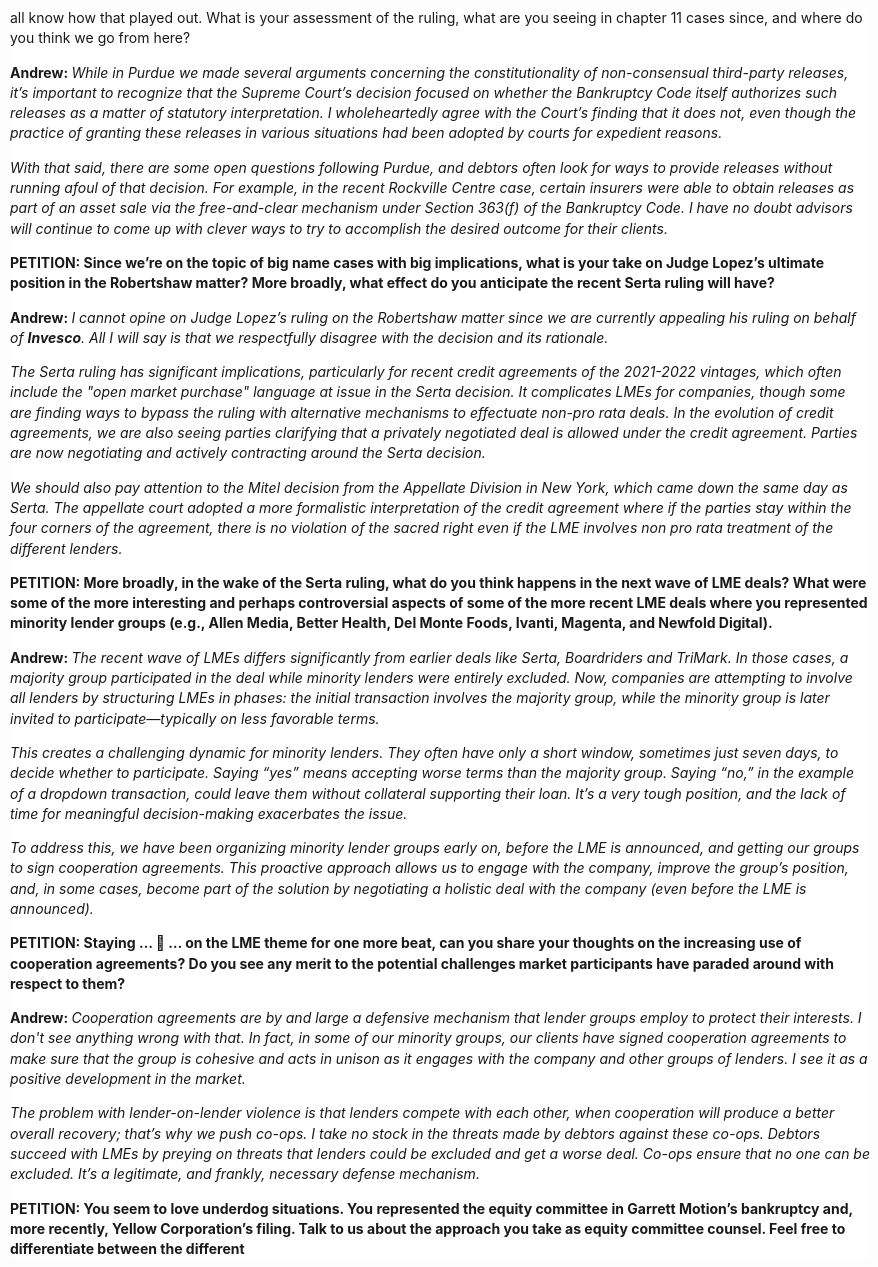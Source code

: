 all know how that played out. What is your assessment of the ruling, what are you seeing in chapter 11 cases since, and where do you think we go from here? </strong></p><p><strong>Andrew: </strong><em>While in Purdue we made several arguments concerning the constitutionality of non-consensual third-party releases, it’s important to recognize that the Supreme Court’s decision focused on whether the Bankruptcy Code itself authorizes such releases as a matter of statutory interpretation. I wholeheartedly agree with the Court’s finding that it does not, even though the practice of granting these releases in various situations had been adopted by courts for expedient reasons.</em></p><p><em>With that said, there are some open questions following Purdue, and debtors often look for ways to provide releases without running afoul of that decision. For example, in the recent Rockville Centre case, certain insurers were able to obtain releases as part of an asset sale via the free-and-clear mechanism under Section 363(f) of the Bankruptcy Code. I have no doubt advisors will continue to come up with clever ways to try to accomplish the desired outcome for their clients.</em></p><p><strong>PETITION: Since we’re on the topic of big name cases with big implications, what is your take on Judge Lopez’s ultimate position in the Robertshaw matter? More broadly, what effect do you anticipate the recent Serta ruling will have? </strong></p><p><strong>Andrew: </strong><em><span>I cannot opine on Judge Lopez’s ruling on the Robertshaw matter since we are currently appealing his ruling on behalf of </span><strong>Invesco</strong><span>. All I will say is that we respectfully disagree with the decision and its rationale.</span></em></p><p><em>The Serta ruling has significant implications, particularly for recent credit agreements of the 2021-2022 vintages, which often include the "open market purchase" language at issue in the Serta decision. It complicates LMEs for companies, though some are finding ways to bypass the ruling with alternative mechanisms to effectuate non-pro rata deals. In the evolution of credit agreements, we are also seeing parties clarifying that a privately negotiated deal is allowed under the credit agreement. Parties are now negotiating and actively contracting around the Serta decision.</em></p><p><em>We should also pay attention to the Mitel decision from the Appellate Division in New York, which came down the same day as Serta. The appellate court adopted a more formalistic interpretation of the credit agreement where if the parties stay within the four corners of the agreement, there is no violation of the sacred right even if the LME involves non pro rata treatment of the different lenders.</em></p><p><strong>PETITION: More broadly, in the wake of the Serta ruling, what do you think happens in the next wave of LME deals? What were some of the more interesting and perhaps controversial aspects of some of the more recent LME deals where you represented minority lender groups (e.g., Allen Media, Better Health, Del Monte Foods, Ivanti, Magenta, and Newfold Digital). </strong></p><p><strong>Andrew: </strong><em>The recent wave of LMEs differs significantly from earlier deals like Serta, Boardriders and TriMark. In those cases, a majority group participated in the deal while minority lenders were entirely excluded. Now, companies are attempting to involve all lenders by structuring LMEs in phases: the initial transaction involves the majority group, while the minority group is later invited to participate—typically on less favorable terms.</em></p><p><em>This creates a challenging dynamic for minority lenders. They often have only a short window, sometimes just seven days, to decide whether to participate. Saying “yes” means accepting worse terms than the majority group. Saying “no,” in the example of a dropdown transaction, could leave them without collateral supporting their loan. It’s a very tough position, and the lack of time for meaningful decision-making exacerbates the issue.</em></p><p><em>To address this, we have been organizing minority lender groups early on, before the LME is announced, and getting our groups to sign cooperation agreements. This proactive approach allows us to engage with the company, improve the group’s position, and, in some cases, become part of the solution by negotiating a holistic deal with the company (even before the LME is announced).</em></p><p><strong>PETITION: Staying … 🥱 … on the LME theme for one more beat, can you share your thoughts on the increasing use of cooperation agreements? Do you see any merit to the potential challenges market participants have paraded around with respect to them? </strong></p><p><strong>Andrew: </strong><em>Cooperation agreements are by and large a defensive mechanism that lender groups employ to protect their interests. I don't see anything wrong with that. In fact, in some of our minority groups, our clients have signed cooperation agreements to make sure that the group is cohesive and acts in unison as it engages with the company and other groups of lenders. I see it as a positive development in the market.</em></p><p><em>The problem with lender-on-lender violence is that lenders compete with each other, when cooperation will produce a better overall recovery; that’s why we push co-ops. I take no stock in the threats made by debtors against these co-ops. Debtors succeed with LMEs by preying on threats that lenders could be excluded and get a worse deal. Co-ops ensure that no one can be excluded. It’s a legitimate, and frankly, necessary defense mechanism.</em></p><p><strong>PETITION: You seem to love underdog situations. You represented the equity committee in Garrett Motion’s bankruptcy and, more recently, Yellow Corporation’s filing. Talk to us about the approach you take as equity committee counsel. Feel free to differentiate between the different